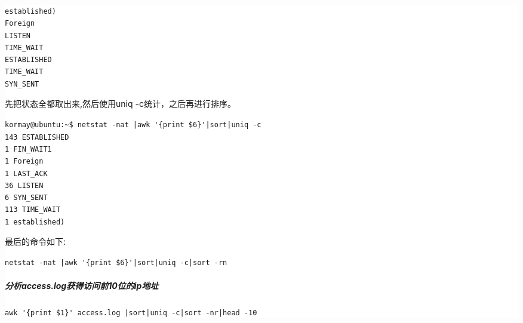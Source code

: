 ```
established)
Foreign
LISTEN
TIME_WAIT
ESTABLISHED
TIME_WAIT
SYN_SENT
```
先把状态全都取出来,然后使用uniq -c统计，之后再进行排序。
```
kormay@ubuntu:~$ netstat -nat |awk '{print $6}'|sort|uniq -c
143 ESTABLISHED
1 FIN_WAIT1
1 Foreign
1 LAST_ACK
36 LISTEN
6 SYN_SENT
113 TIME_WAIT
1 established)
```
最后的命令如下:
```
netstat -nat |awk '{print $6}'|sort|uniq -c|sort -rn
```
##### 分析access.log获得访问前10位的ip地址
```
awk '{print $1}' access.log |sort|uniq -c|sort -nr|head -10
```

